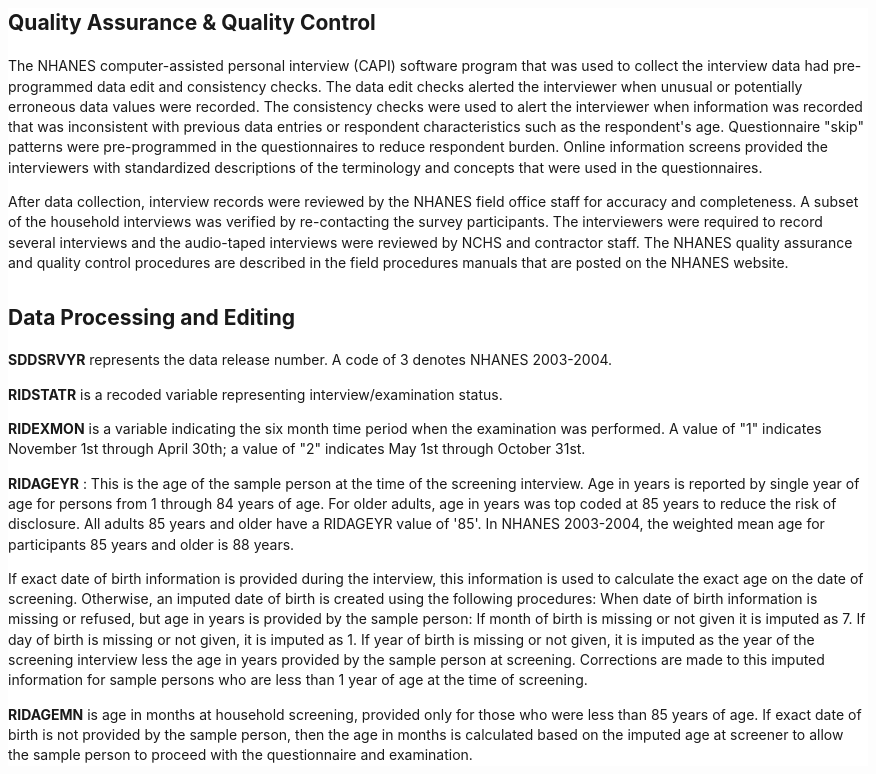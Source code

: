 ## Quality Assurance & Quality Control

The NHANES computer-assisted personal interview (CAPI) software program that
was used to collect the interview data had pre-programmed data edit and
consistency checks. The data edit checks alerted the interviewer when unusual
or potentially erroneous data values were recorded. The consistency checks
were used to alert the interviewer when information was recorded that was
inconsistent with previous data entries or respondent characteristics such as
the respondent's age. Questionnaire "skip" patterns were pre-programmed in the
questionnaires to reduce respondent burden. Online information screens
provided the interviewers with standardized descriptions of the terminology
and concepts that were used in the questionnaires.

After data collection, interview records were reviewed by the NHANES field
office staff for accuracy and completeness. A subset of the household
interviews was verified by re-contacting the survey participants. The
interviewers were required to record several interviews and the audio-taped
interviews were reviewed by NCHS and contractor staff. The NHANES quality
assurance and quality control procedures are described in the field procedures
manuals that are posted on the NHANES website.

## Data Processing and Editing

**SDDSRVYR** represents the data release number. A code of 3 denotes NHANES
2003-2004.

**RIDSTATR** is a recoded variable representing interview/examination status.

**RIDEXMON** is a variable indicating the six month time period when the
examination was performed. A value of "1" indicates November 1st through April
30th; a value of "2" indicates May 1st through October 31st.

**RIDAGEYR** : This is the age of the sample person at the time of the
screening interview. Age in years is reported by single year of age for
persons from 1 through 84 years of age. For older adults, age in years was top
coded at 85 years to reduce the risk of disclosure. All adults 85 years and
older have a RIDAGEYR value of '85'. In NHANES 2003-2004, the weighted mean
age for participants 85 years and older is 88 years.

If exact date of birth information is provided during the interview, this
information is used to calculate the exact age on the date of screening.
Otherwise, an imputed date of birth is created using the following procedures:
When date of birth information is missing or refused, but age in years is
provided by the sample person: If month of birth is missing or not given it is
imputed as 7. If day of birth is missing or not given, it is imputed as 1. If
year of birth is missing or not given, it is imputed as the year of the
screening interview less the age in years provided by the sample person at
screening. Corrections are made to this imputed information for sample persons
who are less than 1 year of age at the time of screening.

**RIDAGEMN** is age in months at household screening, provided only for those
who were less than 85 years of age. If exact date of birth is not provided by
the sample person, then the age in months is calculated based on the imputed
age at screener to allow the sample person to proceed with the questionnaire
and examination.
